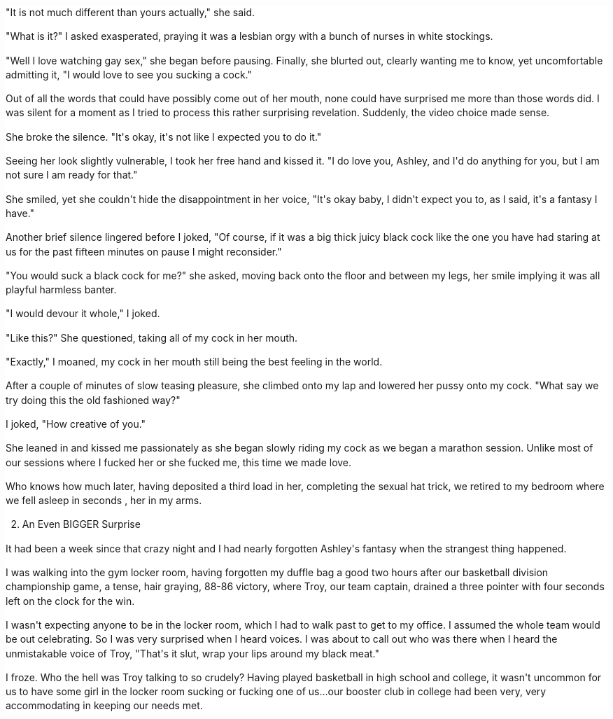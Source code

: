  "It is not much different than yours actually," she said. 

 "What is it?" I asked exasperated, praying it was a lesbian orgy with a bunch of nurses in white stockings. 

 "Well I love watching gay sex," she began before pausing. Finally, she blurted out, clearly wanting me to know, yet uncomfortable admitting it, "I would love to see you sucking a cock." 

 Out of all the words that could have possibly come out of her mouth, none could have surprised me more than those words did. I was silent for a moment as I tried to process this rather surprising revelation. Suddenly, the video choice made sense. 

 She broke the silence. "It's okay, it's not like I expected you to do it." 

 Seeing her look slightly vulnerable, I took her free hand and kissed it. "I do love you, Ashley, and I'd do anything for you, but I am not sure I am ready for that." 

 She smiled, yet she couldn't hide the disappointment in her voice, "It's okay baby, I didn't expect you to, as I said, it's a fantasy I have." 

 Another brief silence lingered before I joked, "Of course, if it was a big thick juicy black cock like the one you have had staring at us for the past fifteen minutes on pause I might reconsider." 

 "You would suck a black cock for me?" she asked, moving back onto the floor and between my legs, her smile implying it was all playful harmless banter. 

 "I would devour it whole," I joked. 

 "Like this?" She questioned, taking all of my cock in her mouth. 

 "Exactly," I moaned, my cock in her mouth still being the best feeling in the world. 

 After a couple of minutes of slow teasing pleasure, she climbed onto my lap and lowered her pussy onto my cock. "What say we try doing this the old fashioned way?" 

 I joked, "How creative of you." 

 She leaned in and kissed me passionately as she began slowly riding my cock as we began a marathon session. Unlike most of our sessions where I fucked her or she fucked me, this time we made love. 

 Who knows how much later, having deposited a third load in her, completing the sexual hat trick, we retired to my bedroom where we fell asleep in seconds , her in my arms. 

 2. An Even BIGGER Surprise 

 It had been a week since that crazy night and I had nearly forgotten Ashley's fantasy when the strangest thing happened. 

 I was walking into the gym locker room, having forgotten my duffle bag a good two hours after our basketball division championship game, a tense, hair graying, 88-86 victory, where Troy, our team captain, drained a three pointer with four seconds left on the clock for the win. 

 I wasn't expecting anyone to be in the locker room, which I had to walk past to get to my office. I assumed the whole team would be out celebrating. So I was very surprised when I heard voices. I was about to call out who was there when I heard the unmistakable voice of Troy, "That's it slut, wrap your lips around my black meat." 

 

 I froze. Who the hell was Troy talking to so crudely? Having played basketball in high school and college, it wasn't uncommon for us to have some girl in the locker room sucking or fucking one of us...our booster club in college had been very, very accommodating in keeping our needs met. 
